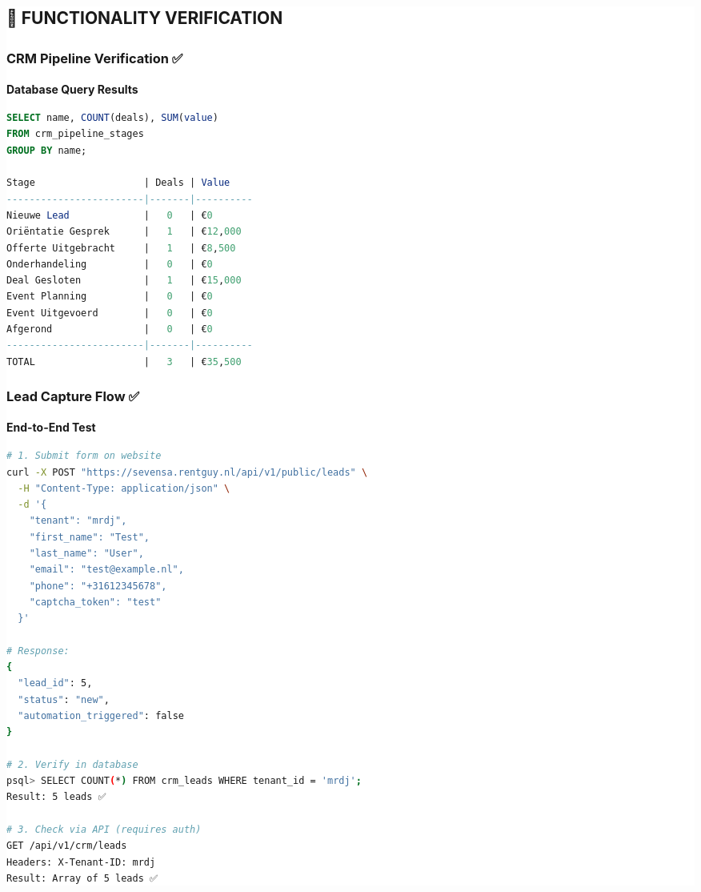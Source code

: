 
## 🎯 FUNCTIONALITY VERIFICATION

### CRM Pipeline Verification ✅

**Database Query Results**
```sql
SELECT name, COUNT(deals), SUM(value)
FROM crm_pipeline_stages
GROUP BY name;

Stage                   | Deals | Value
------------------------|-------|----------
Nieuwe Lead             |   0   | €0
Oriëntatie Gesprek      |   1   | €12,000
Offerte Uitgebracht     |   1   | €8,500
Onderhandeling          |   0   | €0
Deal Gesloten           |   1   | €15,000
Event Planning          |   0   | €0
Event Uitgevoerd        |   0   | €0
Afgerond                |   0   | €0
------------------------|-------|----------
TOTAL                   |   3   | €35,500
```

### Lead Capture Flow ✅

**End-to-End Test**
```bash
# 1. Submit form on website
curl -X POST "https://sevensa.rentguy.nl/api/v1/public/leads" \
  -H "Content-Type: application/json" \
  -d '{
    "tenant": "mrdj",
    "first_name": "Test",
    "last_name": "User",
    "email": "test@example.nl",
    "phone": "+31612345678",
    "captcha_token": "test"
  }'

# Response:
{
  "lead_id": 5,
  "status": "new",
  "automation_triggered": false
}

# 2. Verify in database
psql> SELECT COUNT(*) FROM crm_leads WHERE tenant_id = 'mrdj';
Result: 5 leads ✅

# 3. Check via API (requires auth)
GET /api/v1/crm/leads
Headers: X-Tenant-ID: mrdj
Result: Array of 5 leads ✅
```
